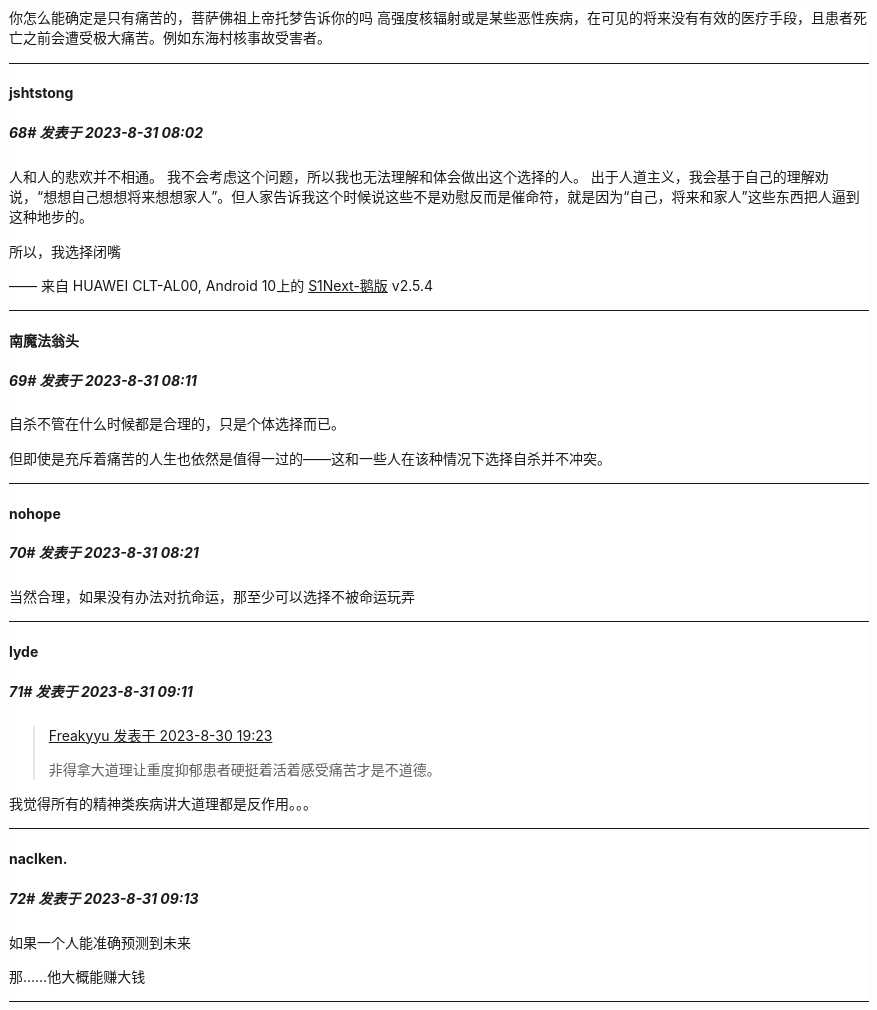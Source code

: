 你怎么能确定是只有痛苦的，菩萨佛祖上帝托梦告诉你的吗</blockquote>
高强度核辐射或是某些恶性疾病，在可见的将来没有有效的医疗手段，且患者死亡之前会遭受极大痛苦。例如东海村核事故受害者。


*****

####  jshtstong  
##### 68#       发表于 2023-8-31 08:02

人和人的悲欢并不相通。
我不会考虑这个问题，所以我也无法理解和体会做出这个选择的人。
出于人道主义，我会基于自己的理解劝说，“想想自己想想将来想想家人”。但人家告诉我这个时候说这些不是劝慰反而是催命符，就是因为“自己，将来和家人”这些东西把人逼到这种地步的。

所以，我选择闭嘴

—— 来自 HUAWEI CLT-AL00, Android 10上的 [S1Next-鹅版](https://github.com/ykrank/S1-Next/releases) v2.5.4


*****

####  南魔法翁头  
##### 69#       发表于 2023-8-31 08:11

自杀不管在什么时候都是合理的，只是个体选择而已。

但即使是充斥着痛苦的人生也依然是值得一过的——这和一些人在该种情况下选择自杀并不冲突。


*****

####  nohope  
##### 70#       发表于 2023-8-31 08:21

当然合理，如果没有办法对抗命运，那至少可以选择不被命运玩弄


*****

####  lyde  
##### 71#       发表于 2023-8-31 09:11

<blockquote><a href="httphttps://bbs.saraba1st.com/2b/forum.php?mod=redirect&amp;goto=findpost&amp;pid=62230366&amp;ptid=2150594" target="_blank">Freakyyu 发表于 2023-8-30 19:23</a>

非得拿大道理让重度抑郁患者硬挺着活着感受痛苦才是不道德。</blockquote>
我觉得所有的精神类疾病讲大道理都是反作用。。。

*****

####  naclken.  
##### 72#       发表于 2023-8-31 09:13

如果一个人能准确预测到未来

那……他大概能赚大钱


*****
